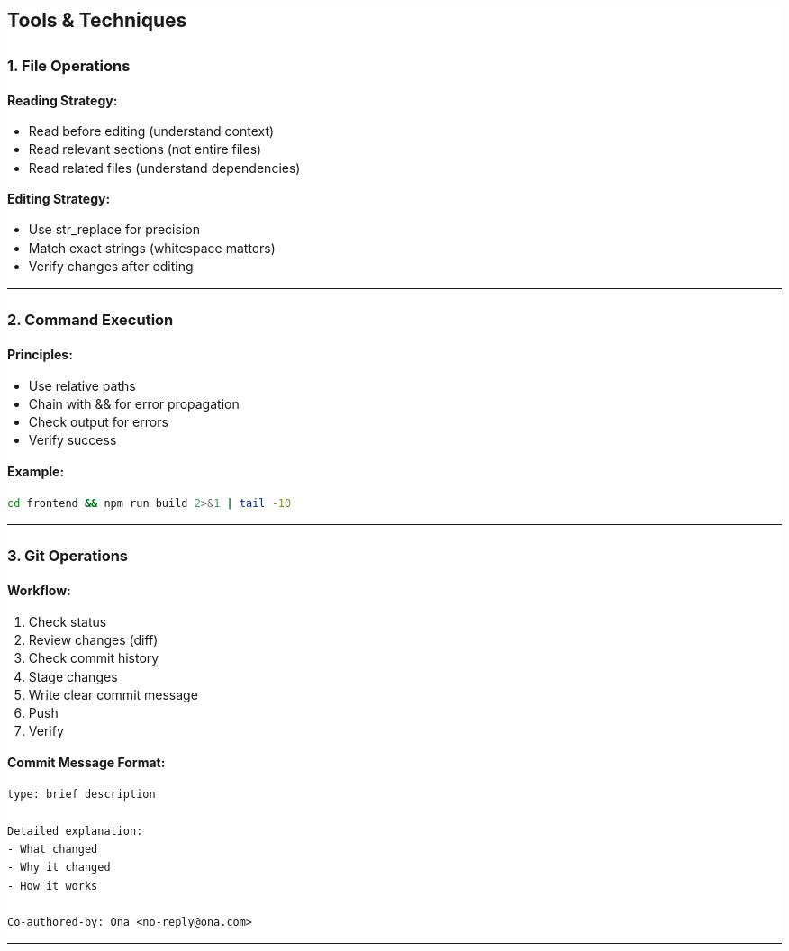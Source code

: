 
## Tools & Techniques

### 1. File Operations

**Reading Strategy:**
- Read before editing (understand context)
- Read relevant sections (not entire files)
- Read related files (understand dependencies)

**Editing Strategy:**
- Use str_replace for precision
- Match exact strings (whitespace matters)
- Verify changes after editing

---

### 2. Command Execution

**Principles:**
- Use relative paths
- Chain with && for error propagation
- Check output for errors
- Verify success

**Example:**
```bash
cd frontend && npm run build 2>&1 | tail -10
```

---

### 3. Git Operations

**Workflow:**
1. Check status
2. Review changes (diff)
3. Check commit history
4. Stage changes
5. Write clear commit message
6. Push
7. Verify

**Commit Message Format:**
```
type: brief description

Detailed explanation:
- What changed
- Why it changed
- How it works

Co-authored-by: Ona <no-reply@ona.com>
```

---